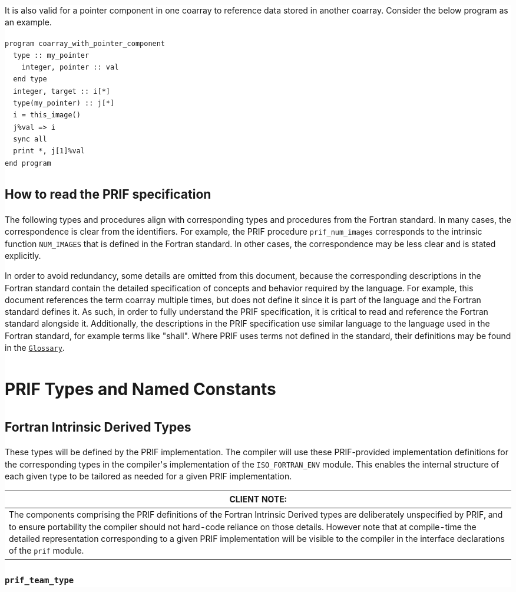 It is also valid for a pointer component in one coarray to reference data stored
in another coarray. Consider the below program as an example.

```
program coarray_with_pointer_component
  type :: my_pointer
    integer, pointer :: val
  end type
  integer, target :: i[*]
  type(my_pointer) :: j[*]
  i = this_image()
  j%val => i
  sync all
  print *, j[1]%val
end program
```

## How to read the PRIF specification

The following types and procedures align with corresponding types and procedures
from the Fortran standard. In many cases, the correspondence is clear from the identifiers.
For example, the PRIF procedure `prif_num_images` corresponds to the intrinsic function
`NUM_IMAGES` that is defined in the Fortran standard. In other cases, the correspondence
may be less clear and is stated explicitly.

In order to avoid redundancy, some details are omitted from this document, because the corresponding
descriptions in the Fortran standard contain the detailed specification of concepts and behavior
required by the language. For example, this document references the term coarray
multiple times, but does not define it since it is part of the language and the Fortran
standard defines it. As such, in order to fully understand the PRIF specification, it is
critical to read and reference the Fortran standard alongside it. Additionally, the
descriptions in the PRIF specification use similar language to the language used in the
Fortran standard, for example terms like "shall". Where PRIF uses terms not defined in
the standard, their definitions may be found in the [`Glossary`](#glossary).

# PRIF Types and Named Constants

## Fortran Intrinsic Derived Types

These types will be defined by the PRIF implementation. The
compiler will use these PRIF-provided implementation definitions for the corresponding
types in the compiler's implementation of the `ISO_FORTRAN_ENV` module. This
enables the internal structure of each given type to be tailored as needed for
a given PRIF implementation.

| **CLIENT NOTE:** |
| ---------------- |
| The components comprising the PRIF definitions of the Fortran Intrinsic Derived types are deliberately unspecified by PRIF, and to ensure portability the compiler should not hard-code reliance on those details. However note that at compile-time the detailed representation corresponding to a given PRIF implementation will be visible to the compiler in the interface declarations of the `prif` module. |

### `prif_team_type`


[Caffeine]: https://go.lbl.gov/caffeine
[GASNet-EX]: https://go.lbl.gov/gasnet
[OpenCoarrays]: https://github.com/sourceryinstitute/opencoarrays
[MPI]: https://www.mpi-forum.org
[Rouson and Bonachea (2022)]: https://doi.org/10.25344/S4459B